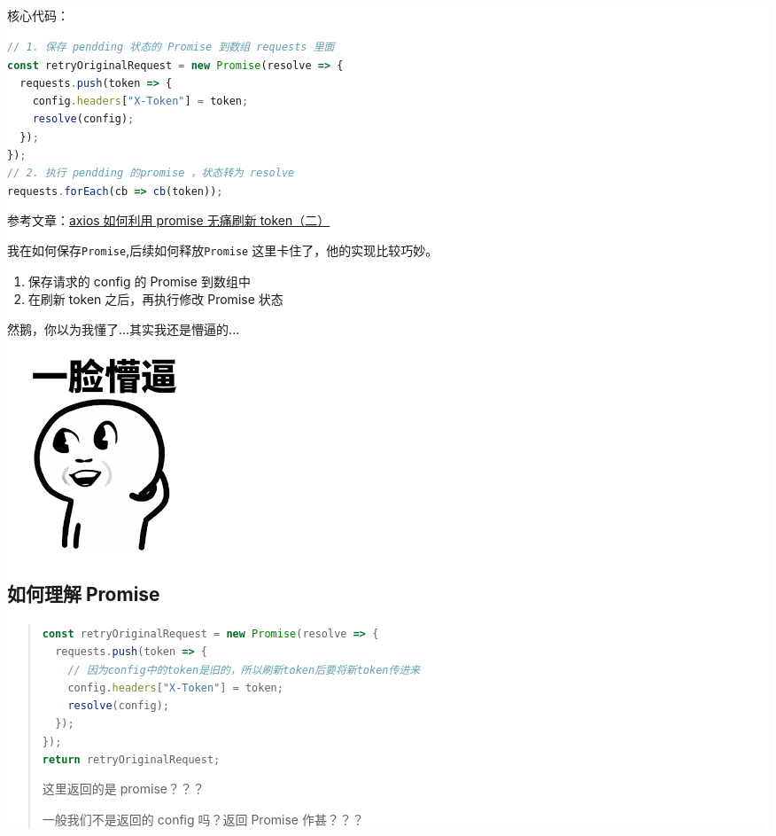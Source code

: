 核心代码：

```js
// 1. 保存 pendding 状态的 Promise 到数组 requests 里面
const retryOriginalRequest = new Promise(resolve => {
  requests.push(token => {
    config.headers["X-Token"] = token;
    resolve(config);
  });
});
// 2. 执行 pendding 的promise ，状态转为 resolve
requests.forEach(cb => cb(token));
```

参考文章：[axios 如何利用 promise 无痛刷新 token（二）](https://juejin.im/post/5dcac7686fb9a04a9e37b595)

我在如何保存`Promise`,后续如何释放`Promise` 这里卡住了，他的实现比较巧妙。

1. 保存请求的 config 的 Promise 到数组中
2. 在刷新 token 之后，再执行修改 Promise 状态

然鹅，你以为我懂了...其实我还是懵逼的...

![奴家不会啊](/images/1-1578487578225.png)

## 如何理解 Promise

> ```js
> const retryOriginalRequest = new Promise(resolve => {
>   requests.push(token => {
>     // 因为config中的token是旧的，所以刷新token后要将新token传进来
>     config.headers["X-Token"] = token;
>     resolve(config);
>   });
> });
> return retryOriginalRequest;
> ```
>
> 这里返回的是 promise？？？
>
> 一般我们不是返回的 config 吗？返回 Promise 作甚？？？
